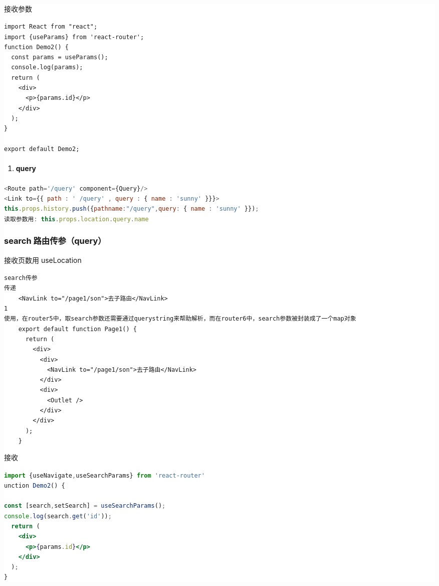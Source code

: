接收参数

```react
import React from "react";
import {useParams} from 'react-router';
function Demo2() {
  const params = useParams();
  console.log(params);
  return (
    <div>
      <p>{params.id}</p>
    </div>
  );
}

export default Demo2;
```

1. #### query

```js
<Route path='/query' component={Query}/>
<Link to={{ path : ' /query' , query : { name : 'sunny' }}}>
this.props.history.push({pathname:"/query",query: { name : 'sunny' }});
读取参数用: this.props.location.query.name
```

### search 路由传参（query）

接收页数用 useLocation

```react
search传参
传递
	<NavLink to="/page1/son">去子路由</NavLink>
1
使用，在router5中，取search参数还需要通过querystring来帮助解析，而在router6中，search参数被封装成了一个map对象
	export default function Page1() {
	  return (
	    <div>
	      <div>
	        <NavLink to="/page1/son">去子路由</NavLink>
	      </div>
	      <div>
	        <Outlet />
	      </div>
	    </div>
	  );
	}
```

接收

```jsx
import {useNavigate,useSearchParams} from 'react-router'
unction Demo2() {

const [search,setSearch] = useSearchParams();
console.log(search.get('id'));
  return (
    <div>
      <p>{params.id}</p>
    </div>
  );
}

```


  [name]: 3
